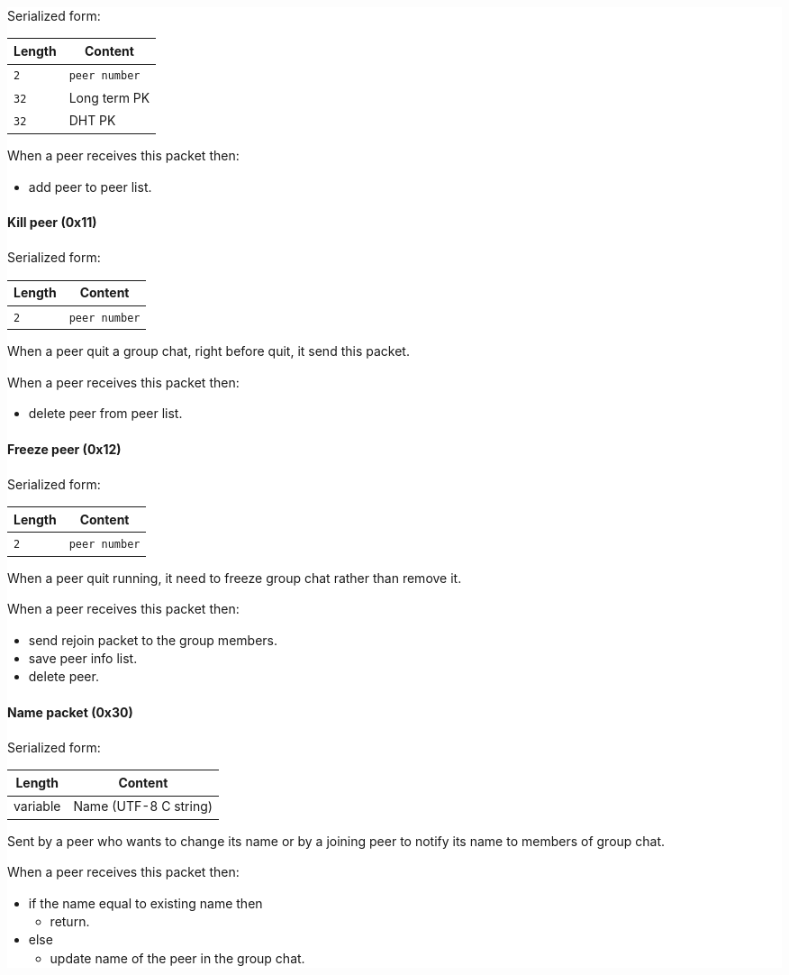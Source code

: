 Serialized form:

Length    | Content
--------- | ------
`2`       | `peer number`
`32`      | Long term PK
`32`      | DHT PK


When a peer receives this packet then:

- add peer to peer list.

#### Kill peer (0x11)

Serialized form:

Length    | Content
--------- | ------
`2`       | `peer number`

When a peer quit a group chat, right before quit, it send this packet.

When a peer receives this packet then:

- delete peer from peer list.

#### Freeze peer (0x12)

Serialized form:

Length    | Content
--------- | ------
`2`       | `peer number`

When a peer quit running, it need to freeze group chat rather than remove it.

When a peer receives this packet then:

- send rejoin packet to the group members.
- save peer info list.
- delete peer.

#### Name packet (0x30)

Serialized form:

Length    | Content
--------- | ------
variable  | Name (UTF-8 C string)

Sent by a peer who wants to change its name or by a joining peer to notify its name to members of group chat.

When a peer receives this packet then:

- if the name equal to existing name then
    - return.
- else
    - update name of the peer in the group chat.
    